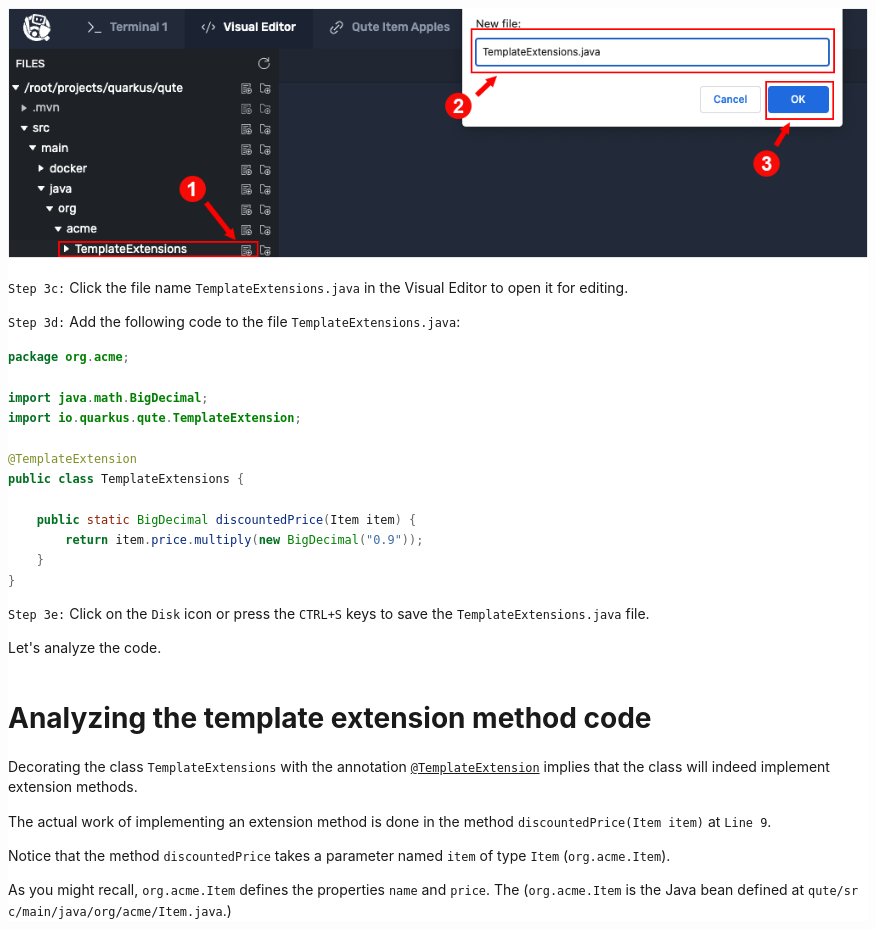 ![Create TemplateExtensions](../assets/create-template-extensions.png)

`Step 3c:` Click the file name `TemplateExtensions.java` in the Visual Editor to open it for editing.

`Step 3d:` Add the following code to the file `TemplateExtensions.java`:

```java
package org.acme;

import java.math.BigDecimal;
import io.quarkus.qute.TemplateExtension;

@TemplateExtension
public class TemplateExtensions {

    public static BigDecimal discountedPrice(Item item) {
        return item.price.multiply(new BigDecimal("0.9"));
    }
}
```
`Step 3e:` Click on the `Disk` icon or press the `CTRL+S` keys to save the `TemplateExtensions.java` file.

Let's analyze the code.

# Analyzing the template extension method code

Decorating the class `TemplateExtensions` with the annotation [`@TemplateExtension`](https://quarkus.io/guides/qute-reference#template_extension_methods) implies that the class will indeed implement extension methods.

The actual work of implementing an extension method is done in the method `discountedPrice(Item item)` at `Line 9`.

Notice that the method `discountedPrice` takes a parameter named `item` of type `Item` (`org.acme.Item`).

As you might recall, `org.acme.Item` defines the properties `name` and `price`. The (`org.acme.Item` is the Java bean defined at `qute/src/main/java/org/acme/Item.java`.)
